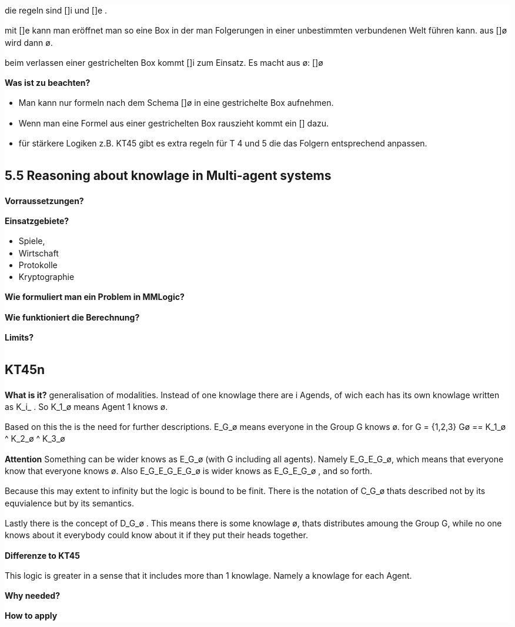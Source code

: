 die regeln sind []i und []e .

mit []e kann man eröffnet man so eine Box in der man Folgerungen in einer unbestimmten verbundenen Welt führen kann. aus []ø wird dann ø.

beim verlassen einer gestrichelten Box kommt []i zum Einsatz. Es macht aus ø: []ø


**Was ist zu beachten?**

- Man kann nur formeln nach dem Schema []ø in eine gestrichelte Box aufnehmen.
- Wenn man eine Formel aus einer gestrichelten Box rauszieht kommt ein [] dazu.

- für stärkere Logiken z.B. KT45 gibt es extra regeln für T 4 und 5 die das Folgern entsprechend anpassen.



## 5.5 Reasoning about knowlage in Multi-agent systems

**Vorraussetzungen?**


**Einsatzgebiete?**

- Spiele, 
- Wirtschaft
- Protokolle
- Kryptographie


**Wie formuliert man ein Problem in MMLogic?**

**Wie funktioniert die Berechnung?**

**Limits?**


## KT45n

**What is it?**
generalisation of modalities. Instead of one knowlage there are i Agends, of wich each has its own knowlage written as K_i_ . So K_1_ø means Agent 1 knows ø.

Based on this the is the need for further descriptions. E_G_ø means everyone in the Group G knows ø. for G = {1,2,3} Gø == K_1_ø ^ K_2_ø ^ K_3_ø

__Attention__ Something can be wider knows as E_G_ø (with G including all agents). Namely E_G_E_G_ø, which means that everyone know that everyone knows ø. Also E_G_E_G_E_G_ø is wider knows as E_G_E_G_ø , and so forth. 

Because this may extent to infinity but the logic is bound to be finit. There is the notation of C_G_ø thats described not by its equvialence but by its semantics.

Lastly there is the concept of D_G_ø . This means there is some knowlage ø, thats distributes amoung the Group G, while no one knows about it everybody could know about it if they put their heads together.

**Differenze to KT45**

This logic is greater in a sense that it includes more than 1 knowlage. Namely a knowlage for each Agent.


**Why needed?**

**How to apply**






